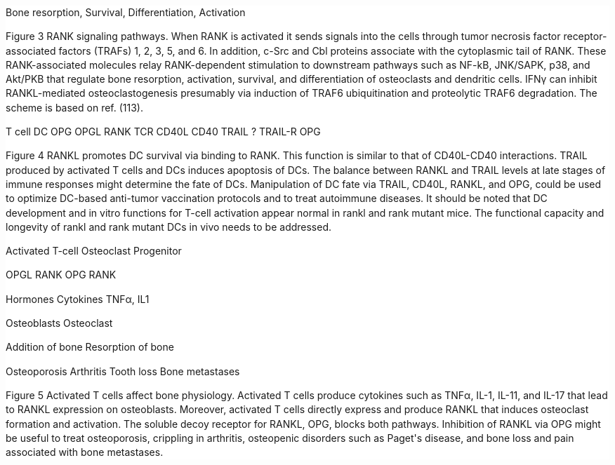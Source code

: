 Bone resorption, Survival,
Differentiation, Activation

Figure 3 RANK signaling pathways. When RANK is activated it sends signals into the cells through tumor necrosis factor receptor-associated factors (TRAFs) 1, 2, 3, 5, and 6. In addition, c-Src and Cbl proteins associate with the cytoplasmic tail of RANK. These RANK-associated molecules relay RANK-dependent stimulation to downstream pathways such as NF-kB, JNK/SAPK, p38, and Akt/PKB that regulate bone resorption, activation, survival, and differentiation of osteoclasts and dendritic cells. IFNγ can inhibit RANKL-mediated osteoclastogenesis presumably via induction of TRAF6 ubiquitination and proteolytic TRAF6 degradation. The scheme is based on ref. (113).

T cell                                                                 DC
OPG
OPGL          RANK
TCR
CD40L         CD40
TRAIL
?             TRAIL-R
OPG

Figure 4 RANKL promotes DC survival via binding to RANK. This function is similar to that of CD40L-CD40 interactions. TRAIL produced by activated T cells and DCs induces apoptosis of DCs. The balance between RANKL and TRAIL levels at late stages of immune responses might determine the fate of DCs. Manipulation of DC fate via TRAIL, CD40L, RANKL, and OPG, could be used to optimize DC-based anti-tumor vaccination protocols and to treat autoimmune diseases. It should be noted that DC development and in vitro functions for T-cell activation appear normal in rankl and rank mutant mice. The functional capacity and longevity of rankl and rank mutant DCs in vivo needs to be addressed.

Activated T-cell
Osteoclast
Progenitor

OPGL
RANK
OPG
RANK

Hormones
Cytokines
TNFα, IL1

Osteoblasts
Osteoclast

Addition of bone
Resorption of bone

Osteoporosis
Arthritis
Tooth loss
Bone metastases

Figure 5 Activated T cells affect bone physiology. Activated T cells produce cytokines such as TNFα, IL-1, IL-11, and IL-17 that lead to RANKL expression on osteoblasts. Moreover, activated T cells directly express and produce RANKL that induces osteoclast formation and activation. The soluble decoy receptor for RANKL, OPG, blocks both pathways. Inhibition of RANKL via OPG might be useful to treat osteoporosis, crippling in arthritis, osteopenic disorders such as Paget's disease, and bone loss and pain associated with bone metastases.
